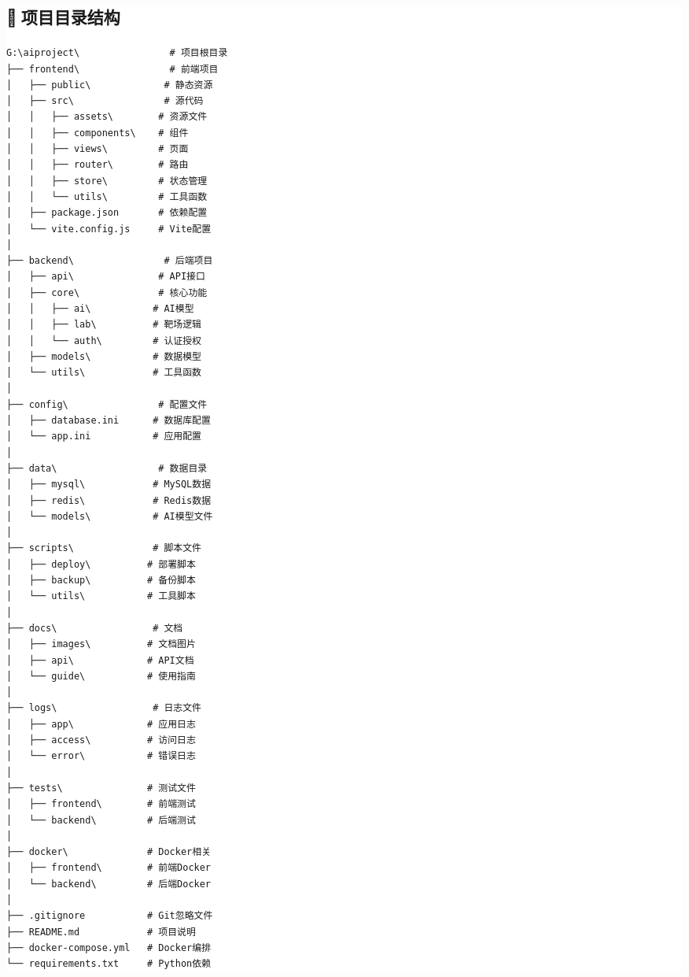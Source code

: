 ## 📂 项目目录结构

```
G:\aiproject\                # 项目根目录
├── frontend\                # 前端项目
│   ├── public\             # 静态资源
│   ├── src\                # 源代码
│   │   ├── assets\        # 资源文件
│   │   ├── components\    # 组件
│   │   ├── views\         # 页面
│   │   ├── router\        # 路由
│   │   ├── store\         # 状态管理
│   │   └── utils\         # 工具函数
│   ├── package.json       # 依赖配置
│   └── vite.config.js     # Vite配置
│
├── backend\                # 后端项目
│   ├── api\               # API接口
│   ├── core\              # 核心功能
│   │   ├── ai\           # AI模型
│   │   ├── lab\          # 靶场逻辑
│   │   └── auth\         # 认证授权
│   ├── models\           # 数据模型
│   └── utils\            # 工具函数
│
├── config\                # 配置文件
│   ├── database.ini      # 数据库配置
│   └── app.ini           # 应用配置
│
├── data\                  # 数据目录
│   ├── mysql\            # MySQL数据
│   ├── redis\            # Redis数据
│   └── models\           # AI模型文件
│
├── scripts\              # 脚本文件
│   ├── deploy\          # 部署脚本
│   ├── backup\          # 备份脚本
│   └── utils\           # 工具脚本
│
├── docs\                 # 文档
│   ├── images\          # 文档图片
│   ├── api\             # API文档
│   └── guide\           # 使用指南
│
├── logs\                 # 日志文件
│   ├── app\             # 应用日志
│   ├── access\          # 访问日志
│   └── error\           # 错误日志
│
├── tests\               # 测试文件
│   ├── frontend\        # 前端测试
│   └── backend\         # 后端测试
│
├── docker\              # Docker相关
│   ├── frontend\        # 前端Docker
│   └── backend\         # 后端Docker
│
├── .gitignore           # Git忽略文件
├── README.md            # 项目说明
├── docker-compose.yml   # Docker编排
└── requirements.txt     # Python依赖
```

